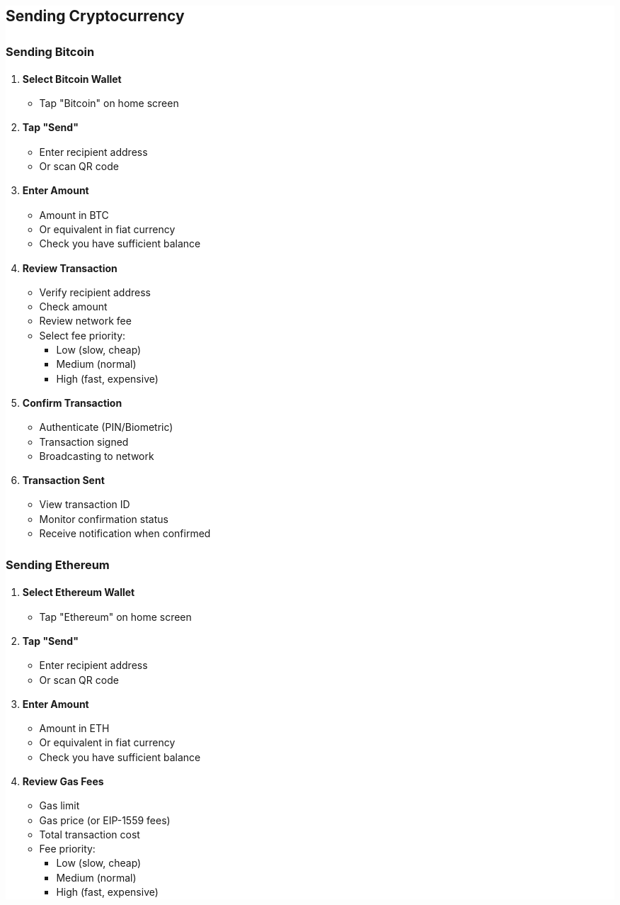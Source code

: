 ## Sending Cryptocurrency

### Sending Bitcoin

1. **Select Bitcoin Wallet**
   - Tap "Bitcoin" on home screen

2. **Tap "Send"**
   - Enter recipient address
   - Or scan QR code

3. **Enter Amount**
   - Amount in BTC
   - Or equivalent in fiat currency
   - Check you have sufficient balance

4. **Review Transaction**
   - Verify recipient address
   - Check amount
   - Review network fee
   - Select fee priority:
     - Low (slow, cheap)
     - Medium (normal)
     - High (fast, expensive)

5. **Confirm Transaction**
   - Authenticate (PIN/Biometric)
   - Transaction signed
   - Broadcasting to network

6. **Transaction Sent**
   - View transaction ID
   - Monitor confirmation status
   - Receive notification when confirmed

### Sending Ethereum

1. **Select Ethereum Wallet**
   - Tap "Ethereum" on home screen

2. **Tap "Send"**
   - Enter recipient address
   - Or scan QR code

3. **Enter Amount**
   - Amount in ETH
   - Or equivalent in fiat currency
   - Check you have sufficient balance

4. **Review Gas Fees**
   - Gas limit
   - Gas price (or EIP-1559 fees)
   - Total transaction cost
   - Fee priority:
     - Low (slow, cheap)
     - Medium (normal)
     - High (fast, expensive)
